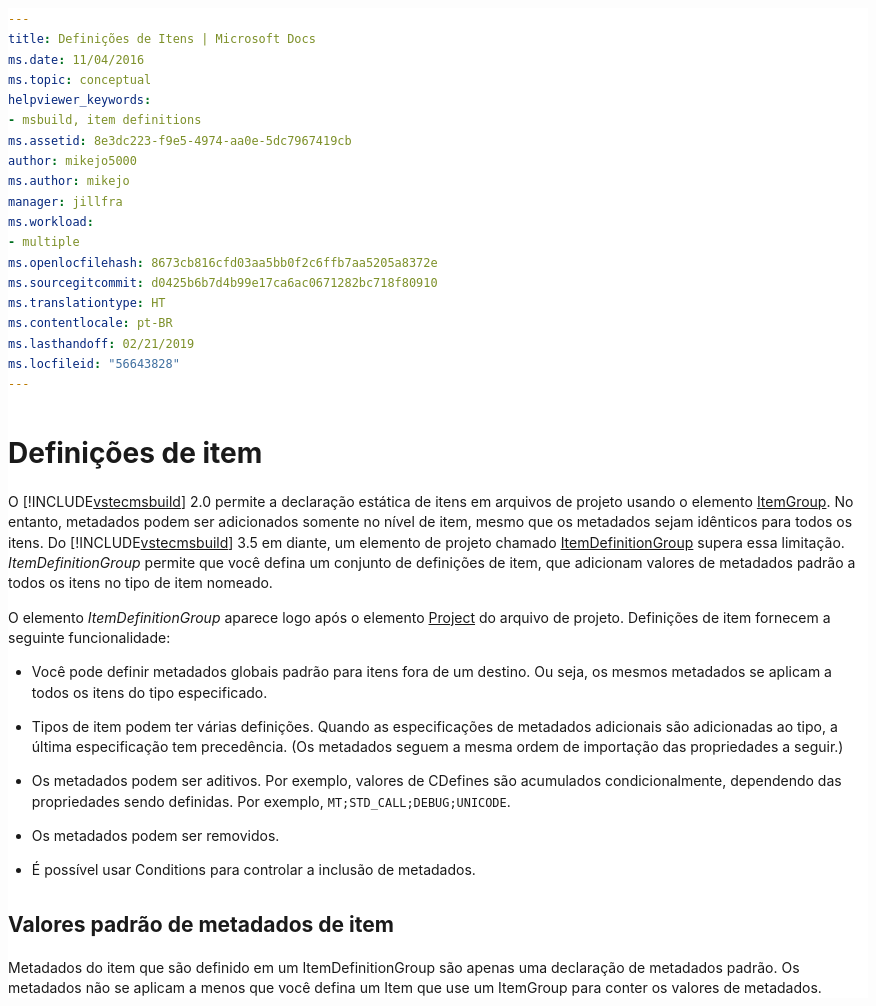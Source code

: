 ```yaml
---
title: Definições de Itens | Microsoft Docs
ms.date: 11/04/2016
ms.topic: conceptual
helpviewer_keywords:
- msbuild, item definitions
ms.assetid: 8e3dc223-f9e5-4974-aa0e-5dc7967419cb
author: mikejo5000
ms.author: mikejo
manager: jillfra
ms.workload:
- multiple
ms.openlocfilehash: 8673cb816cfd03aa5bb0f2c6ffb7aa5205a8372e
ms.sourcegitcommit: d0425b6b7d4b99e17ca6ac0671282bc718f80910
ms.translationtype: HT
ms.contentlocale: pt-BR
ms.lasthandoff: 02/21/2019
ms.locfileid: "56643828"
---
```

# <a name="item-definitions"></a>Definições de item
O [!INCLUDE[vstecmsbuild](../extensibility/internals/includes/vstecmsbuild_md.md)] 2.0 permite a declaração estática de itens em arquivos de projeto usando o elemento [ItemGroup](../msbuild/itemgroup-element-msbuild.md). No entanto, metadados podem ser adicionados somente no nível de item, mesmo que os metadados sejam idênticos para todos os itens. Do [!INCLUDE[vstecmsbuild](../extensibility/internals/includes/vstecmsbuild_md.md)] 3.5 em diante, um elemento de projeto chamado [ItemDefinitionGroup](../msbuild/itemdefinitiongroup-element-msbuild.md) supera essa limitação. *ItemDefinitionGroup* permite que você defina um conjunto de definições de item, que adicionam valores de metadados padrão a todos os itens no tipo de item nomeado.

O elemento *ItemDefinitionGroup* aparece logo após o elemento [Project](../msbuild/project-element-msbuild.md) do arquivo de projeto. Definições de item fornecem a seguinte funcionalidade:

- Você pode definir metadados globais padrão para itens fora de um destino. Ou seja, os mesmos metadados se aplicam a todos os itens do tipo especificado.

- Tipos de item podem ter várias definições. Quando as especificações de metadados adicionais são adicionadas ao tipo, a última especificação tem precedência. \(Os metadados seguem a mesma ordem de importação das propriedades a seguir.\)

- Os metadados podem ser aditivos. Por exemplo, valores de CDefines são acumulados condicionalmente, dependendo das propriedades sendo definidas. Por exemplo, `MT;STD_CALL;DEBUG;UNICODE`.

- Os metadados podem ser removidos.

- É possível usar Conditions para controlar a inclusão de metadados.

## <a name="item-metadata-default-values"></a>Valores padrão de metadados de item
Metadados do item que são definido em um ItemDefinitionGroup são apenas uma declaração de metadados padrão. Os metadados não se aplicam a menos que você defina um Item que use um ItemGroup para conter os valores de metadados.
